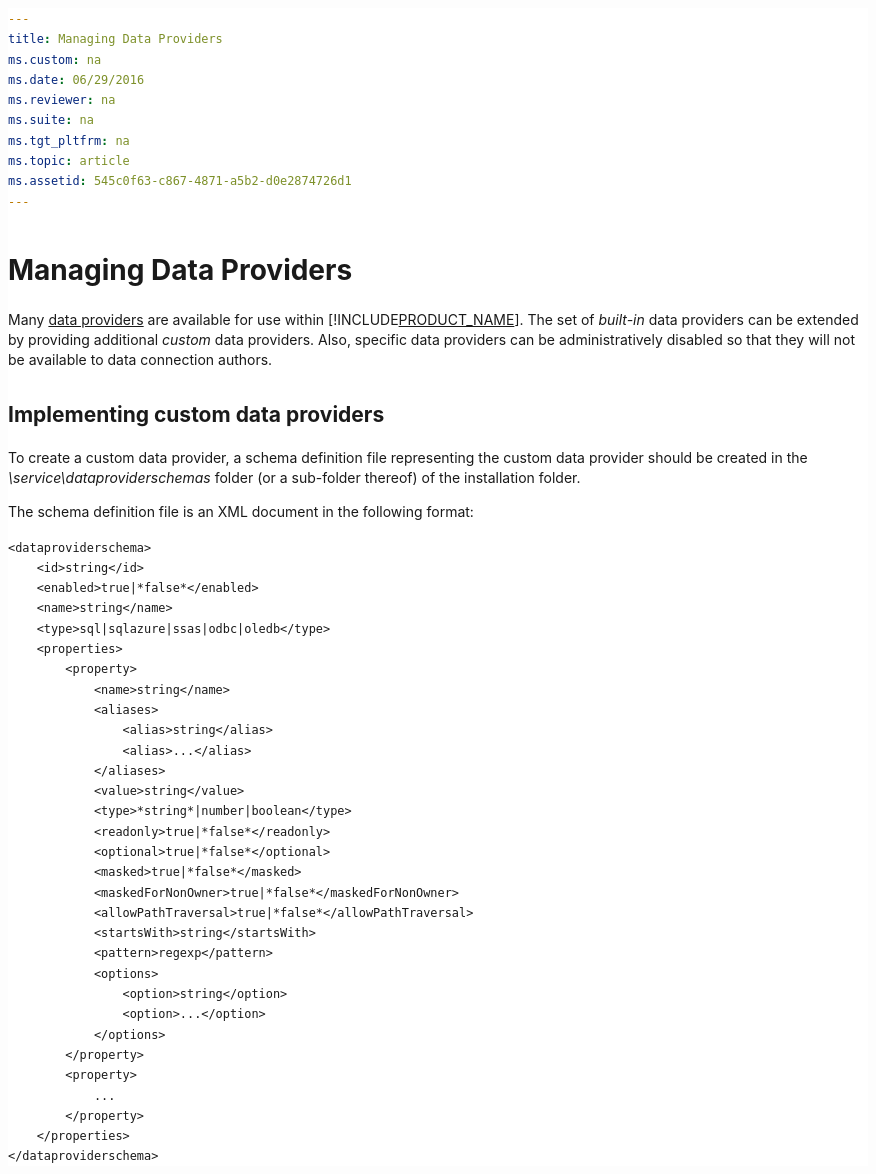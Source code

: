 ```yaml
---
title: Managing Data Providers
ms.custom: na
ms.date: 06/29/2016
ms.reviewer: na
ms.suite: na
ms.tgt_pltfrm: na
ms.topic: article
ms.assetid: 545c0f63-c867-4871-a5b2-d0e2874726d1
---
```

# Managing Data Providers
Many [data providers](Data%20Source%20Types.md) are available for use within [!INCLUDE[PRODUCT_NAME](../../Topics/TopicNameNotContainA/includes/PRODUCT_NAME.md)]. The set of *built-in* data providers can be extended by providing additional *custom* data providers. Also, specific data providers can be administratively disabled so that they will not be available to data connection authors.  
  
## Implementing custom data providers  
  
To create a custom data provider, a schema definition file representing the custom data provider should be created in the *\service\dataproviderschemas* folder (or a sub-folder thereof) of the installation folder.    
  
The schema definition file is an XML document in the following format:  
  
    <dataproviderschema>  
        <id>string</id>  
        <enabled>true|*false*</enabled>  
        <name>string</name>  
        <type>sql|sqlazure|ssas|odbc|oledb</type>  
        <properties>  
            <property>  
                <name>string</name>  
                <aliases>  
                    <alias>string</alias>  
                    <alias>...</alias>  
                </aliases>  
                <value>string</value>  
                <type>*string*|number|boolean</type>  
                <readonly>true|*false*</readonly>        
                <optional>true|*false*</optional>  
                <masked>true|*false*</masked>  
                <maskedForNonOwner>true|*false*</maskedForNonOwner>  
                <allowPathTraversal>true|*false*</allowPathTraversal>  
                <startsWith>string</startsWith>  
                <pattern>regexp</pattern>        
                <options>  
                    <option>string</option>  
                    <option>...</option>  
                </options>  
            </property>  
            <property>  
                ...  
            </property>  
        </properties>  
    </dataproviderschema>  
  